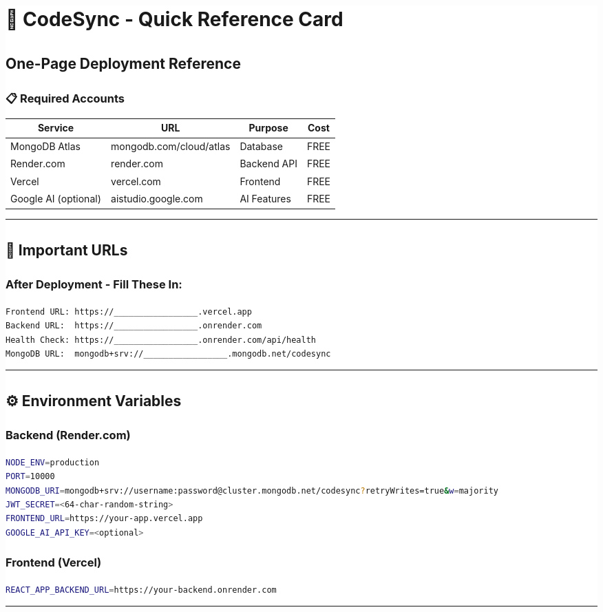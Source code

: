 # 🚀 CodeSync - Quick Reference Card

## One-Page Deployment Reference

### 📋 Required Accounts
| Service | URL | Purpose | Cost |
|---------|-----|---------|------|
| MongoDB Atlas | mongodb.com/cloud/atlas | Database | FREE |
| Render.com | render.com | Backend API | FREE |
| Vercel | vercel.com | Frontend | FREE |
| Google AI (optional) | aistudio.google.com | AI Features | FREE |

---

## 🔗 Important URLs

### After Deployment - Fill These In:
```
Frontend URL: https://_________________.vercel.app
Backend URL:  https://_________________.onrender.com
Health Check: https://_________________.onrender.com/api/health
MongoDB URL:  mongodb+srv://_________________.mongodb.net/codesync
```

---

## ⚙️ Environment Variables

### Backend (Render.com)
```bash
NODE_ENV=production
PORT=10000
MONGODB_URI=mongodb+srv://username:password@cluster.mongodb.net/codesync?retryWrites=true&w=majority
JWT_SECRET=<64-char-random-string>
FRONTEND_URL=https://your-app.vercel.app
GOOGLE_AI_API_KEY=<optional>
```

### Frontend (Vercel)
```bash
REACT_APP_BACKEND_URL=https://your-backend.onrender.com
```

---
